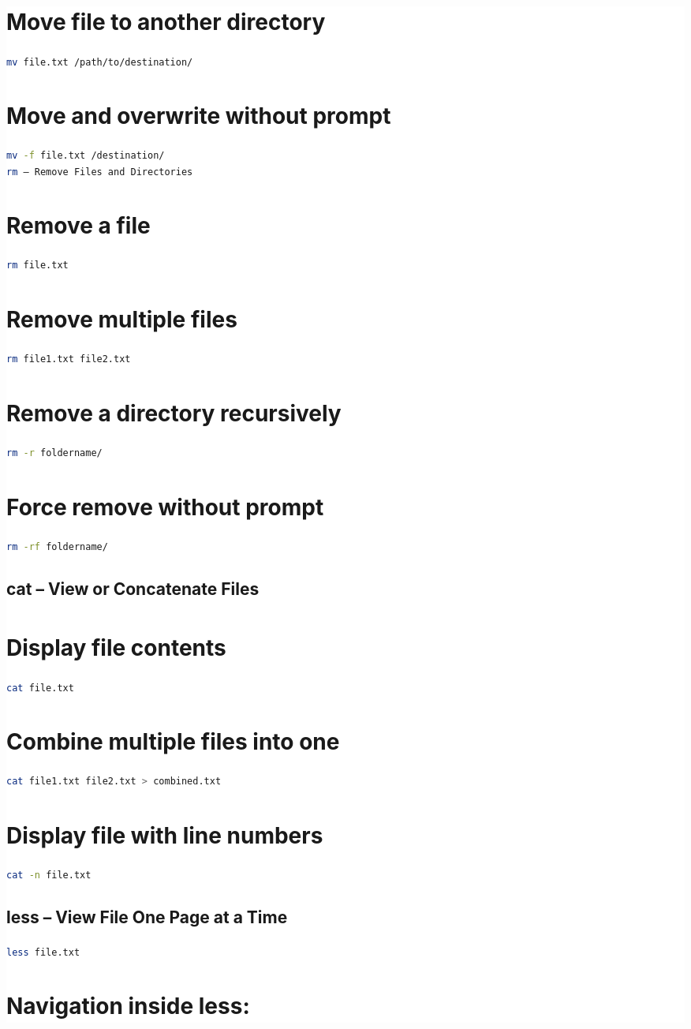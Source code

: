 # Move file to another directory
```bash
mv file.txt /path/to/destination/
```

# Move and overwrite without prompt
```bash
mv -f file.txt /destination/
rm – Remove Files and Directories
```

# Remove a file
```bash
rm file.txt
```

# Remove multiple files
```bash 
rm file1.txt file2.txt
```

# Remove a directory recursively
```bash
rm -r foldername/
```

# Force remove without prompt
```bash
rm -rf foldername/
```

## cat – View or Concatenate Files

# Display file contents
```bash
cat file.txt
```

# Combine multiple files into one
```bash
cat file1.txt file2.txt > combined.txt
```

# Display file with line numbers
```bash
cat -n file.txt
```
## less – View File One Page at a Time
```bash
less file.txt
```
# Navigation inside less: